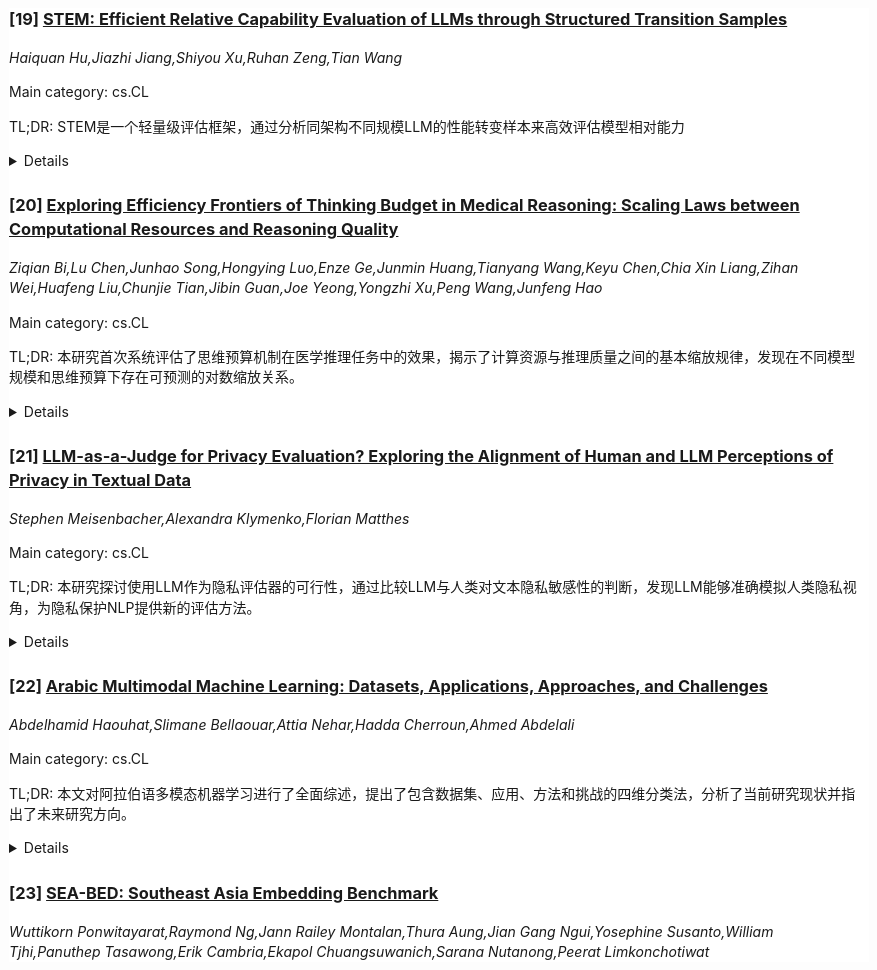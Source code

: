 ### [19] [STEM: Efficient Relative Capability Evaluation of LLMs through Structured Transition Samples](https://arxiv.org/abs/2508.12096)
*Haiquan Hu,Jiazhi Jiang,Shiyou Xu,Ruhan Zeng,Tian Wang*

Main category: cs.CL

TL;DR: STEM是一个轻量级评估框架，通过分析同架构不同规模LLM的性能转变样本来高效评估模型相对能力


<details><summary>Details</summary></details>


### [20] [Exploring Efficiency Frontiers of Thinking Budget in Medical Reasoning: Scaling Laws between Computational Resources and Reasoning Quality](https://arxiv.org/abs/2508.12140)
*Ziqian Bi,Lu Chen,Junhao Song,Hongying Luo,Enze Ge,Junmin Huang,Tianyang Wang,Keyu Chen,Chia Xin Liang,Zihan Wei,Huafeng Liu,Chunjie Tian,Jibin Guan,Joe Yeong,Yongzhi Xu,Peng Wang,Junfeng Hao*

Main category: cs.CL

TL;DR: 本研究首次系统评估了思维预算机制在医学推理任务中的效果，揭示了计算资源与推理质量之间的基本缩放规律，发现在不同模型规模和思维预算下存在可预测的对数缩放关系。


<details><summary>Details</summary></details>


### [21] [LLM-as-a-Judge for Privacy Evaluation? Exploring the Alignment of Human and LLM Perceptions of Privacy in Textual Data](https://arxiv.org/abs/2508.12158)
*Stephen Meisenbacher,Alexandra Klymenko,Florian Matthes*

Main category: cs.CL

TL;DR: 本研究探讨使用LLM作为隐私评估器的可行性，通过比较LLM与人类对文本隐私敏感性的判断，发现LLM能够准确模拟人类隐私视角，为隐私保护NLP提供新的评估方法。


<details><summary>Details</summary></details>


### [22] [Arabic Multimodal Machine Learning: Datasets, Applications, Approaches, and Challenges](https://arxiv.org/abs/2508.12227)
*Abdelhamid Haouhat,Slimane Bellaouar,Attia Nehar,Hadda Cherroun,Ahmed Abdelali*

Main category: cs.CL

TL;DR: 本文对阿拉伯语多模态机器学习进行了全面综述，提出了包含数据集、应用、方法和挑战的四维分类法，分析了当前研究现状并指出了未来研究方向。


<details><summary>Details</summary></details>


### [23] [SEA-BED: Southeast Asia Embedding Benchmark](https://arxiv.org/abs/2508.12243)
*Wuttikorn Ponwitayarat,Raymond Ng,Jann Railey Montalan,Thura Aung,Jian Gang Ngui,Yosephine Susanto,William Tjhi,Panuthep Tasawong,Erik Cambria,Ekapol Chuangsuwanich,Sarana Nutanong,Peerat Limkonchotiwat*

